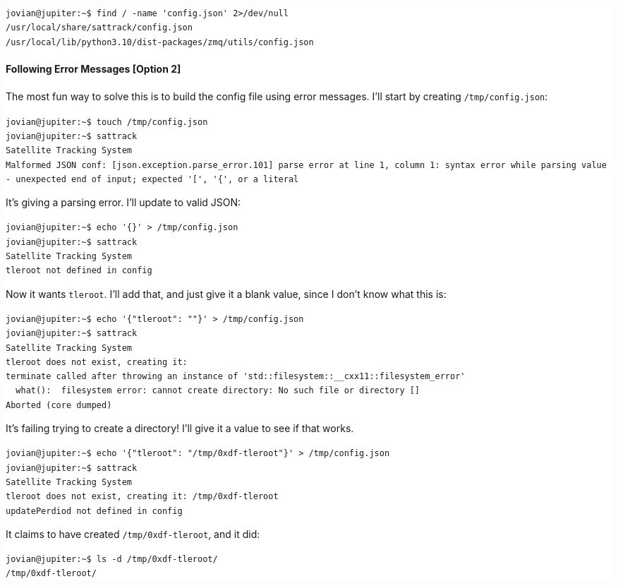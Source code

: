     
    
    jovian@jupiter:~$ find / -name 'config.json' 2>/dev/null
    /usr/local/share/sattrack/config.json
    /usr/local/lib/python3.10/dist-packages/zmq/utils/config.json
    

#### Following Error Messages [Option 2]

The most fun way to solve this is to build the config file using error
messages. I’ll start by creating `/tmp/config.json`:

    
    
    jovian@jupiter:~$ touch /tmp/config.json
    jovian@jupiter:~$ sattrack
    Satellite Tracking System
    Malformed JSON conf: [json.exception.parse_error.101] parse error at line 1, column 1: syntax error while parsing value - unexpected end of input; expected '[', '{', or a literal
    

It’s giving a parsing error. I’ll update to valid JSON:

    
    
    jovian@jupiter:~$ echo '{}' > /tmp/config.json 
    jovian@jupiter:~$ sattrack 
    Satellite Tracking System
    tleroot not defined in config
    

Now it wants `tleroot`. I’ll add that, and just give it a blank value, since I
don’t know what this is:

    
    
    jovian@jupiter:~$ echo '{"tleroot": ""}' > /tmp/config.json 
    jovian@jupiter:~$ sattrack 
    Satellite Tracking System
    tleroot does not exist, creating it: 
    terminate called after throwing an instance of 'std::filesystem::__cxx11::filesystem_error'
      what():  filesystem error: cannot create directory: No such file or directory []
    Aborted (core dumped)
    

It’s failing trying to create a directory! I’ll give it a value to see if that
works.

    
    
    jovian@jupiter:~$ echo '{"tleroot": "/tmp/0xdf-tleroot"}' > /tmp/config.json 
    jovian@jupiter:~$ sattrack 
    Satellite Tracking System
    tleroot does not exist, creating it: /tmp/0xdf-tleroot
    updatePerdiod not defined in config
    

It claims to have created `/tmp/0xdf-tleroot`, and it did:

    
    
    jovian@jupiter:~$ ls -d /tmp/0xdf-tleroot/
    /tmp/0xdf-tleroot/
    